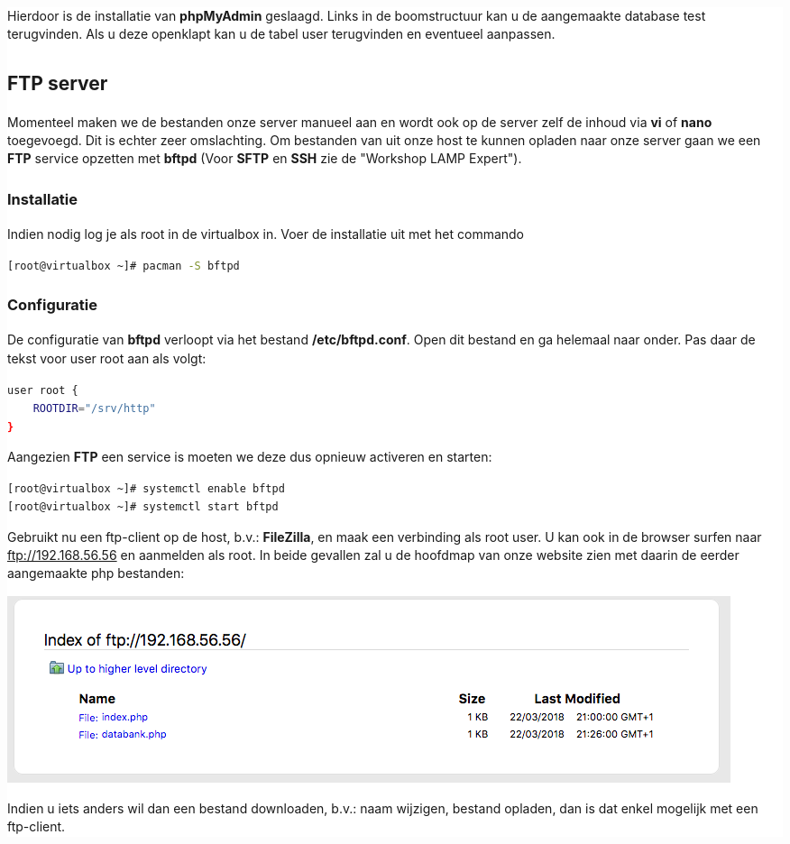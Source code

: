 Hierdoor is de installatie van **phpMyAdmin** geslaagd. Links in de boomstructuur kan u de aangemaakte database test terugvinden. Als u deze openklapt kan u de tabel user terugvinden en eventueel aanpassen.

## FTP server

Momenteel maken we de bestanden onze server manueel aan en wordt ook op de server zelf de inhoud via **vi** of **nano** toegevoegd. Dit is echter zeer omslachting. Om bestanden van uit onze host te kunnen opladen naar onze server gaan we een **FTP** service opzetten met **bftpd** (Voor **SFTP** en **SSH** zie de "Workshop LAMP Expert").

### Installatie

Indien nodig log je als root in de virtualbox in. Voer de installatie uit met het commando

```bash
[root@virtualbox ~]# pacman -S bftpd
```

### Configuratie

De configuratie van **bftpd** verloopt via het bestand **/etc/bftpd.conf**. Open dit bestand en ga helemaal naar onder. Pas daar de tekst voor user root aan als volgt:

```bash
user root {
	ROOTDIR="/srv/http"
}
```

Aangezien **FTP** een service is moeten we deze dus opnieuw activeren en starten:

```bash
[root@virtualbox ~]# systemctl enable bftpd
[root@virtualbox ~]# systemctl start bftpd
```

Gebruikt nu een ftp-client op de host, b.v.: **FileZilla**, en maak een verbinding als root user. U kan ook in de browser surfen naar ftp://192.168.56.56 en aanmelden als root. In beide gevallen zal u de hoofdmap van onze website zien met daarin de eerder aangemaakte php bestanden:
 
![Index ftp server](./afb/ftp_index.png)

Indien u iets anders wil dan een bestand downloaden, b.v.: naam wijzigen, bestand opladen, dan is dat enkel mogelijk met een ftp-client.
